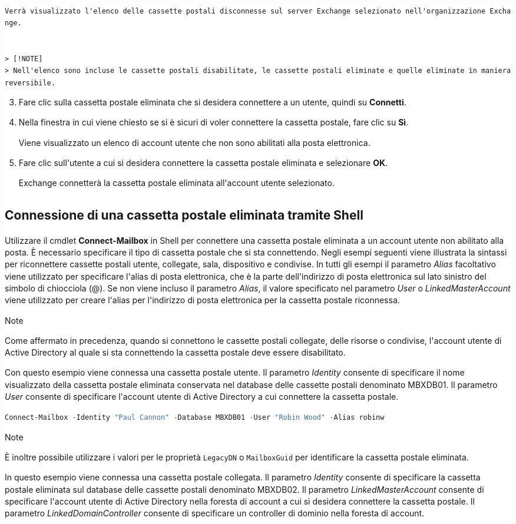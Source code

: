     Verrà visualizzato l'elenco delle cassette postali disconnesse sul server Exchange selezionato nell'organizzazione Exchange.
    

    > [!NOTE]
    > Nell'elenco sono incluse le cassette postali disabilitate, le cassette postali eliminate e quelle eliminate in maniera reversibile.



3.  Fare clic sulla cassetta postale eliminata che si desidera connettere a un utente, quindi su **Connetti**.

4.  Nella finestra in cui viene chiesto se si è sicuri di voler connettere la cassetta postale, fare clic su **Sì**.
    
    Viene visualizzato un elenco di account utente che non sono abilitati alla posta elettronica.

5.  Fare clic sull'utente a cui si desidera connettere la cassetta postale eliminata e selezionare **OK**.
    
    Exchange connetterà la cassetta postale eliminata all'account utente selezionato.

## Connessione di una cassetta postale eliminata tramite Shell

Utilizzare il cmdlet **Connect-Mailbox** in Shell per connettere una cassetta postale eliminata a un account utente non abilitato alla posta. È necessario specificare il tipo di cassetta postale che si sta connettendo. Negli esempi seguenti viene illustrata la sintassi per riconnettere cassette postali utente, collegate, sala, dispositivo e condivise. In tutti gli esempi il parametro *Alias* facoltativo viene utilizzato per specificare l'alias di posta elettronica, che è la parte dell'indirizzo di posta elettronica sul lato sinistro del simbolo di chiocciola (@). Se non viene incluso il parametro *Alias*, il valore specificato nel parametro *User* o *LinkedMasterAccount* viene utilizzato per creare l'alias per l'indirizzo di posta elettronica per la cassetta postale riconnessa.


> [!NOTE]
> Come affermato in precedenza, quando si connettono le cassette postali collegate, delle risorse o condivise, l'account utente di Active Directory al quale si sta connettendo la cassetta postale deve essere disabilitato.



Con questo esempio viene connessa una cassetta postale utente. Il parametro *Identity* consente di specificare il nome visualizzato della cassetta postale eliminata conservata nel database delle cassette postali denominato MBXDB01. Il parametro *User* consente di specificare l'account utente di Active Directory a cui connettere la cassetta postale.

```powershell
Connect-Mailbox -Identity "Paul Cannon" -Database MBXDB01 -User "Robin Wood" -Alias robinw
```


> [!NOTE]
> È inoltre possibile utilizzare i valori per le proprietà <CODE>LegacyDN</CODE> o <CODE>MailboxGuid</CODE> per identificare la cassetta postale eliminata.



In questo esempio viene connessa una cassetta postale collegata. Il parametro *Identity* consente di specificare la cassetta postale eliminata sul database delle cassette postali denominato MBXDB02. Il parametro *LinkedMasterAccount* consente di specificare l'account utente di Active Directory nella foresta di account a cui si desidera connettere la cassetta postale. Il parametro *LinkedDomainController* consente di specificare un controller di dominio nella foresta di account. 
